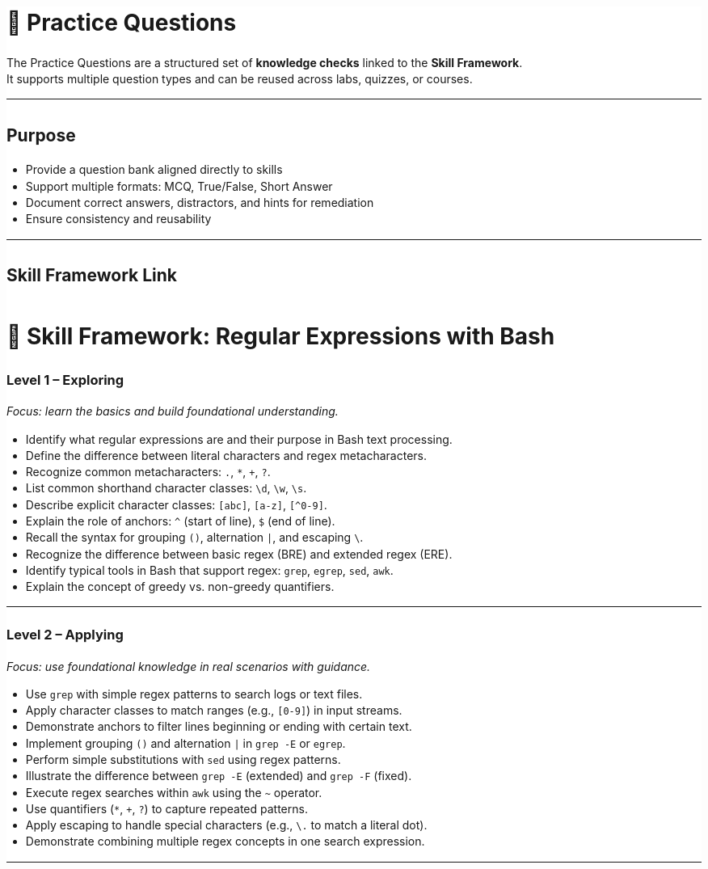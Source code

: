 # 📝 Practice Questions

The Practice Questions are a structured set of **knowledge checks** linked to the **Skill Framework**.  
It supports multiple question types and can be reused across labs, quizzes, or courses.

---

## Purpose

- Provide a question bank aligned directly to skills  
- Support multiple formats: MCQ, True/False, Short Answer  
- Document correct answers, distractors, and hints for remediation  
- Ensure consistency and reusability

---

## Skill Framework Link

# 🧩 Skill Framework: Regular Expressions with Bash

### Level 1 – Exploring

_Focus: learn the basics and build foundational understanding._

- Identify what regular expressions are and their purpose in Bash text processing.
- Define the difference between literal characters and regex metacharacters.
- Recognize common metacharacters: `.`, `*`, `+`, `?`.
- List common shorthand character classes: `\d`, `\w`, `\s`.
- Describe explicit character classes: `[abc]`, `[a-z]`, `[^0-9]`.
- Explain the role of anchors: `^` (start of line), `$` (end of line).
- Recall the syntax for grouping `()`, alternation `|`, and escaping `\`.
- Recognize the difference between basic regex (BRE) and extended regex (ERE).
- Identify typical tools in Bash that support regex: `grep`, `egrep`, `sed`, `awk`.
- Explain the concept of greedy vs. non-greedy quantifiers.

---

### Level 2 – Applying

_Focus: use foundational knowledge in real scenarios with guidance._

- Use `grep` with simple regex patterns to search logs or text files.
- Apply character classes to match ranges (e.g., `[0-9]`) in input streams.
- Demonstrate anchors to filter lines beginning or ending with certain text.
- Implement grouping `()` and alternation `|` in `grep -E` or `egrep`.
- Perform simple substitutions with `sed` using regex patterns.
- Illustrate the difference between `grep -E` (extended) and `grep -F` (fixed).
- Execute regex searches within `awk` using the `~` operator.
- Use quantifiers (`*`, `+`, `?`) to capture repeated patterns.
- Apply escaping to handle special characters (e.g., `\.` to match a literal dot).
- Demonstrate combining multiple regex concepts in one search expression.

---